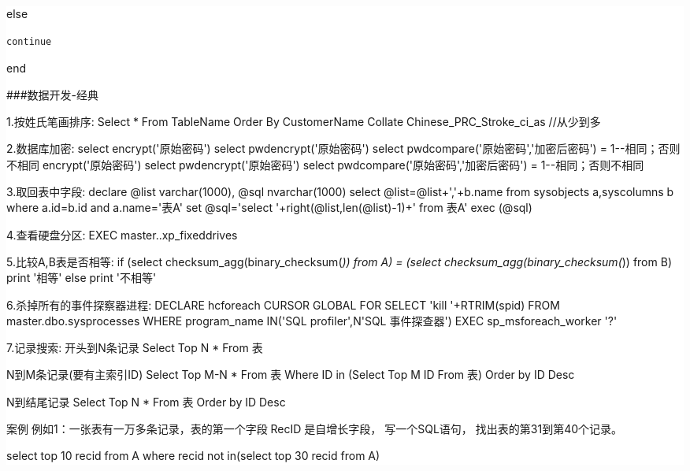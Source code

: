  else

    continue

end

 

###数据开发-经典


1.按姓氏笔画排序:
Select * From TableName Order By CustomerName Collate Chinese_PRC_Stroke_ci_as //从少到多

2.数据库加密:
select encrypt('原始密码')
select pwdencrypt('原始密码')
select pwdcompare('原始密码','加密后密码') = 1--相同；否则不相同 encrypt('原始密码')
select pwdencrypt('原始密码')
select pwdcompare('原始密码','加密后密码') = 1--相同；否则不相同

3.取回表中字段:
declare @list varchar(1000),
@sql nvarchar(1000)
select @list=@list+','+b.name from sysobjects a,syscolumns b where a.id=b.id and a.name='表A'
set @sql='select '+right(@list,len(@list)-1)+' from 表A'
exec (@sql)

4.查看硬盘分区:
EXEC master..xp_fixeddrives

5.比较A,B表是否相等:
if (select checksum_agg(binary_checksum(*)) from A)
     =
    (select checksum_agg(binary_checksum(*)) from B)
print '相等'
else
print '不相等'

6.杀掉所有的事件探察器进程:
DECLARE hcforeach CURSOR GLOBAL FOR SELECT 'kill '+RTRIM(spid) FROM master.dbo.sysprocesses
WHERE program_name IN('SQL profiler',N'SQL 事件探查器')
EXEC sp_msforeach_worker '?'

7.记录搜索:
开头到N条记录
Select Top N * From 表

N到M条记录(要有主索引ID)
Select Top M-N * From 表 Where ID in (Select Top M ID From 表) Order by ID   Desc

N到结尾记录
Select Top N * From 表 Order by ID Desc

案例
例如1：一张表有一万多条记录，表的第一个字段 RecID 是自增长字段， 写一个SQL语句， 找出表的第31到第40个记录。

 select top 10 recid from A where recid not  in(select top 30 recid from A)
